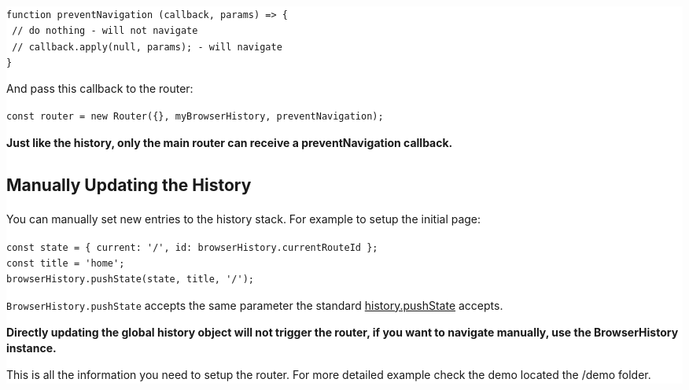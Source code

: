 ~~~~{.js}
function preventNavigation (callback, params) => {
 // do nothing - will not navigate
 // callback.apply(null, params); - will navigate
}
~~~~

And pass this callback to the router:
~~~~{.js}
const router = new Router({}, myBrowserHistory, preventNavigation);
~~~~

**Just like the history, only the main router can receive a preventNavigation callback.**


## Manually Updating the History

You can manually set new entries to the history stack. For example to setup the
initial page:

~~~~{.js}
const state = { current: '/', id: browserHistory.currentRouteId };
const title = 'home';
browserHistory.pushState(state, title, '/');
~~~~

`BrowserHistory.pushState` accepts the same parameter the standard [history.pushState](https://developer.mozilla.org/en-US/docs/Web/API/History/pushState) accepts.


**Directly updating the global history object will not trigger the router, if you want to navigate manually, use the BrowserHistory instance.**

This is all the information you need to setup the router. For more detailed example check
the demo located the /demo folder.